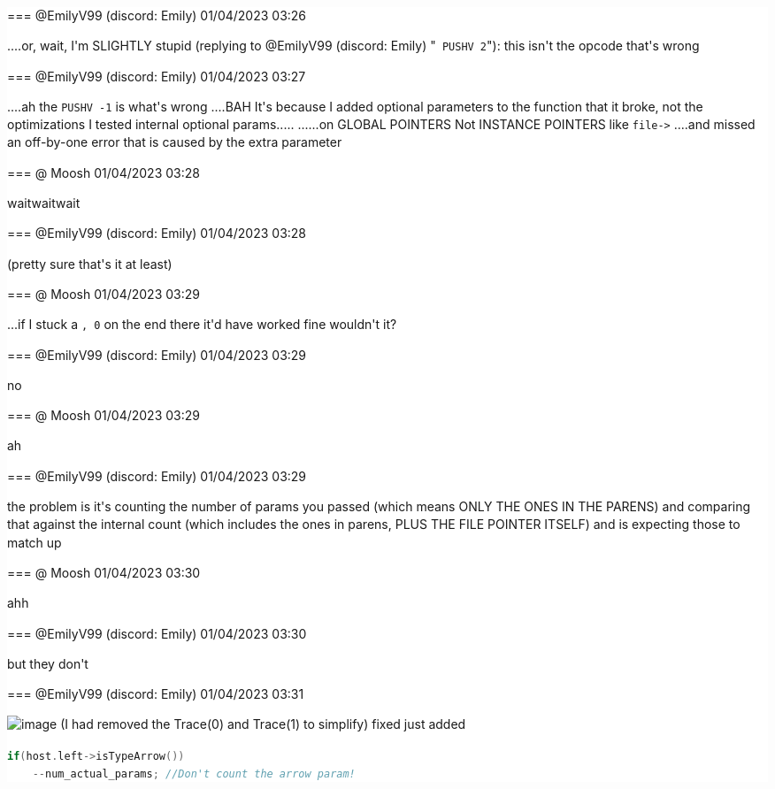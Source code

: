 === @EmilyV99 (discord: Emily) 01/04/2023 03:26

....or, wait, I'm SLIGHTLY stupid
(replying to @EmilyV99 (discord: Emily) "` PUSHV 2`"): this isn't the opcode that's wrong

=== @EmilyV99 (discord: Emily) 01/04/2023 03:27

....ah
the `PUSHV -1` is what's wrong
....BAH
It's because I added optional parameters to the function that it broke, not the optimizations
I tested internal optional params.....
......on GLOBAL POINTERS
Not INSTANCE POINTERS like `file->`
....and missed an off-by-one error that is caused by the extra parameter

=== @ Moosh 01/04/2023 03:28

waitwaitwait

=== @EmilyV99 (discord: Emily) 01/04/2023 03:28

(pretty sure that's it at least)

=== @ Moosh 01/04/2023 03:29

...if I stuck a `, 0` on the end there it'd have worked fine wouldn't it?

=== @EmilyV99 (discord: Emily) 01/04/2023 03:29

no

=== @ Moosh 01/04/2023 03:29

ah

=== @EmilyV99 (discord: Emily) 01/04/2023 03:29

the problem is it's counting the number of params you passed (which means ONLY THE ONES IN THE PARENS)
and comparing that against the internal count
(which includes the ones in parens, PLUS THE FILE POINTER ITSELF)
and is expecting those to match up

=== @ Moosh 01/04/2023 03:30

ahh

=== @EmilyV99 (discord: Emily) 01/04/2023 03:30

but they don't

=== @EmilyV99 (discord: Emily) 01/04/2023 03:31


![image](https://cdn.discordapp.com/attachments/1060029626065371137/1060037754286776431/image.png?ex=65e7e397&is=65d56e97&hm=c13b6b10ae5b6f46ae498488abe4bdf752c9aaebe8d9480b43348b730910105c&)
(I had removed the Trace(0) and Trace(1) to simplify)
fixed
just added
```cpp
if(host.left->isTypeArrow())
    --num_actual_params; //Don't count the arrow param!
```
